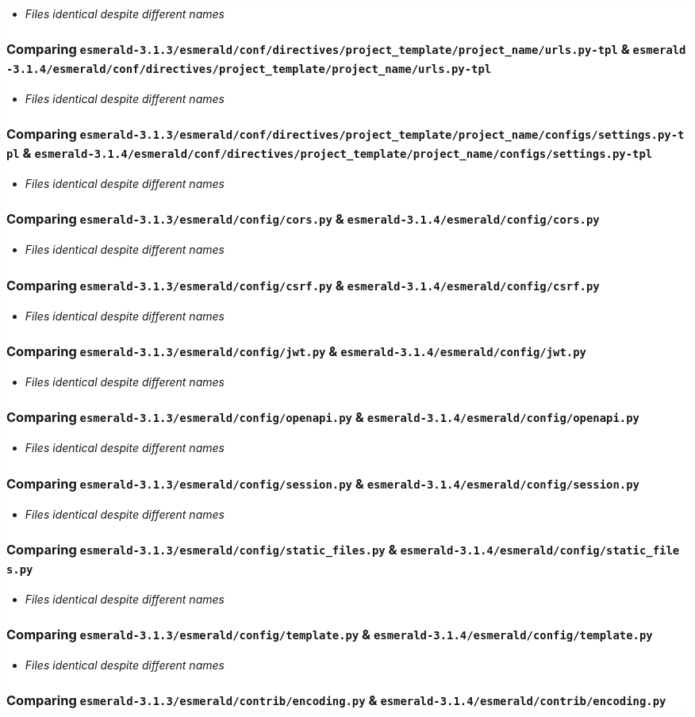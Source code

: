  * *Files identical despite different names*

### Comparing `esmerald-3.1.3/esmerald/conf/directives/project_template/project_name/urls.py-tpl` & `esmerald-3.1.4/esmerald/conf/directives/project_template/project_name/urls.py-tpl`

 * *Files identical despite different names*

### Comparing `esmerald-3.1.3/esmerald/conf/directives/project_template/project_name/configs/settings.py-tpl` & `esmerald-3.1.4/esmerald/conf/directives/project_template/project_name/configs/settings.py-tpl`

 * *Files identical despite different names*

### Comparing `esmerald-3.1.3/esmerald/config/cors.py` & `esmerald-3.1.4/esmerald/config/cors.py`

 * *Files identical despite different names*

### Comparing `esmerald-3.1.3/esmerald/config/csrf.py` & `esmerald-3.1.4/esmerald/config/csrf.py`

 * *Files identical despite different names*

### Comparing `esmerald-3.1.3/esmerald/config/jwt.py` & `esmerald-3.1.4/esmerald/config/jwt.py`

 * *Files identical despite different names*

### Comparing `esmerald-3.1.3/esmerald/config/openapi.py` & `esmerald-3.1.4/esmerald/config/openapi.py`

 * *Files identical despite different names*

### Comparing `esmerald-3.1.3/esmerald/config/session.py` & `esmerald-3.1.4/esmerald/config/session.py`

 * *Files identical despite different names*

### Comparing `esmerald-3.1.3/esmerald/config/static_files.py` & `esmerald-3.1.4/esmerald/config/static_files.py`

 * *Files identical despite different names*

### Comparing `esmerald-3.1.3/esmerald/config/template.py` & `esmerald-3.1.4/esmerald/config/template.py`

 * *Files identical despite different names*

### Comparing `esmerald-3.1.3/esmerald/contrib/encoding.py` & `esmerald-3.1.4/esmerald/contrib/encoding.py`
